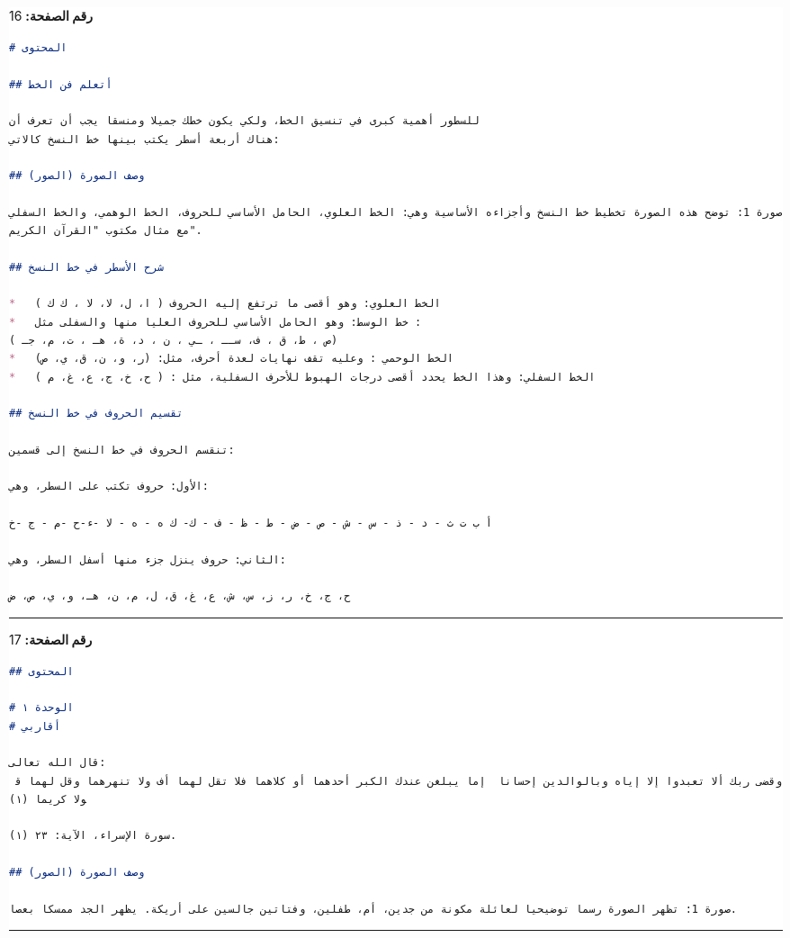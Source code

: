 **رقم الصفحة:** 16
```markdown
# المحتوى

## أتعلم فن الخط

للسطور أهمية كبرى في تنسيق الخط، ولكي يكون خطك جميلا ومنسقا يجب أن تعرف أن
هناك أربعة أسطر يكتب بينها خط النسخ كالاتي:

## وصف الصورة (الصور)

صورة 1: توضح هذه الصورة تخطيط خط النسخ وأجزاءه الأساسية وهي: الخط العلوي، الحامل الأساسي للحروف، الخط الوهمي، والخط السفلي مع مثال مكتوب "القرآن الكريم".

## شرح الأسطر في خط النسخ

*   الخط العلوي: وهو أقصى ما ترتفع إليه الحروف ( ا، ل، لا، لا ، ك ك )
*   خط الوسط: وهو الحامل الأساسي للحروف العليا منها والسفلى مثل :
( ص ، ط، ق ، ف، ســ ، ـي ، ن ، د، ة، هـ ، ت، م، جـ)
*   الخط الوحمي : وعليه تقف نهايات لعدة أحرف، مثل: (ر، و، ن، ق، ي، ص)
*   الخط السفلي: وهذا الخط يحدد أقصى درجات الهبوط للأحرف السفلية، مثل : ( ح، خ، ج، ع، غ، م )

## تقسيم الحروف في خط النسخ

تنقسم الحروف في خط النسخ إلى قسمين:

الأول: حروف تكتب على السطر، وهي:

أ ب ت ث - د - ذ - س - ش - ص - ض - ط - ظ - ف - ك- ك ه - ه - لا -ء-ح -م - ج -خ

الثاني: حروف ينزل جزء منها أسفل السطر، وهي:

ح، ج، خ، ر، ز، س، ش، ع، غ، ق، ل، م، ن، هـ، و، ي، ص، ض
```
-----------------------------------------

**رقم الصفحة:** 17
```markdown
## المحتوى

# الوحدة ١
# أقاربي

قال الله تعالى:
 وقضى ربك ألا تعبدوا إلا إياه وبالوالدين إحسانا  إما يبلغن عندك الكبر أحدهما أو كلاهما فلا تقل لهما أف ولا تنهرهما وقل لهما قولا كريما (۱) 

(۱) سورة الإسراء، الآية: ٢٣.

## وصف الصورة (الصور)

صورة 1: تظهر الصورة رسما توضيحيا لعائلة مكونة من جدين، أم، طفلين، وفتاتين جالسين على أريكة. يظهر الجد ممسكا بعصا.

```
-----------------------------------------
